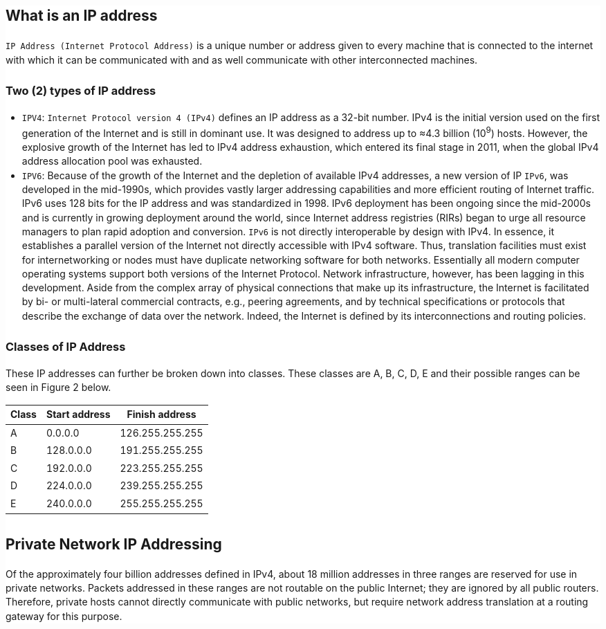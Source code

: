 ## What is an IP address

`IP Address (Internet Protocol Address)` is a unique number or address given to every machine that is connected to the internet with which it can be communicated with and as well communicate with other interconnected machines.

### Two (2) types of IP address

- `IPV4`: `Internet Protocol version 4 (IPv4)` defines an IP address as a 32-bit number. IPv4 is the initial version used on the first generation of the Internet and is still in dominant use. It was designed to address up to ≈4.3 billion (10<sup>9</sup>) hosts. However, the explosive growth of the Internet has led to IPv4 address exhaustion, which entered its final stage in 2011, when the global IPv4 address allocation pool was exhausted.
- `IPV6`: Because of the growth of the Internet and the depletion of available IPv4 addresses, a new version of IP `IPv6`, was developed in the mid-1990s, which provides vastly larger addressing capabilities and more efficient routing of Internet traffic. IPv6 uses 128 bits for the IP address and was standardized in 1998. IPv6 deployment has been ongoing since the mid-2000s and is currently in growing deployment around the world, since Internet address registries (RIRs) began to urge all resource managers to plan rapid adoption and conversion. `IPv6` is not directly interoperable by design with IPv4. In essence, it establishes a parallel version of the Internet not directly accessible with IPv4 software. Thus, translation facilities must exist for internetworking or nodes must have duplicate networking software for both networks. Essentially all modern computer operating systems support both versions of the Internet Protocol. Network infrastructure, however, has been lagging in this development. Aside from the complex array of physical connections that make up its infrastructure, the Internet is facilitated by bi- or multi-lateral commercial contracts, e.g., peering agreements, and by technical specifications or protocols that describe the exchange of data over the network. Indeed, the Internet is defined by its interconnections and routing policies.

### Classes of IP Address

These IP addresses can further be broken down into classes. These classes are A, B, C, D, E and their possible ranges can be seen in Figure 2 below.

|Class |Start address |Finish address|
|---|---|---|
|A |0.0.0.0 |126.255.255.255|
|B |128.0.0.0 |191.255.255.255|
|C |192.0.0.0 |223.255.255.255|
|D |224.0.0.0 |239.255.255.255|
|E |240.0.0.0 |255.255.255.255|

## Private Network IP Addressing

Of the approximately four billion addresses defined in IPv4, about 18 million addresses in three ranges are reserved for use in private networks. Packets addressed in these ranges are not routable on the public Internet; they are ignored by all public routers. Therefore, private hosts cannot directly communicate with public networks, but require network address translation at a routing gateway for this purpose.
